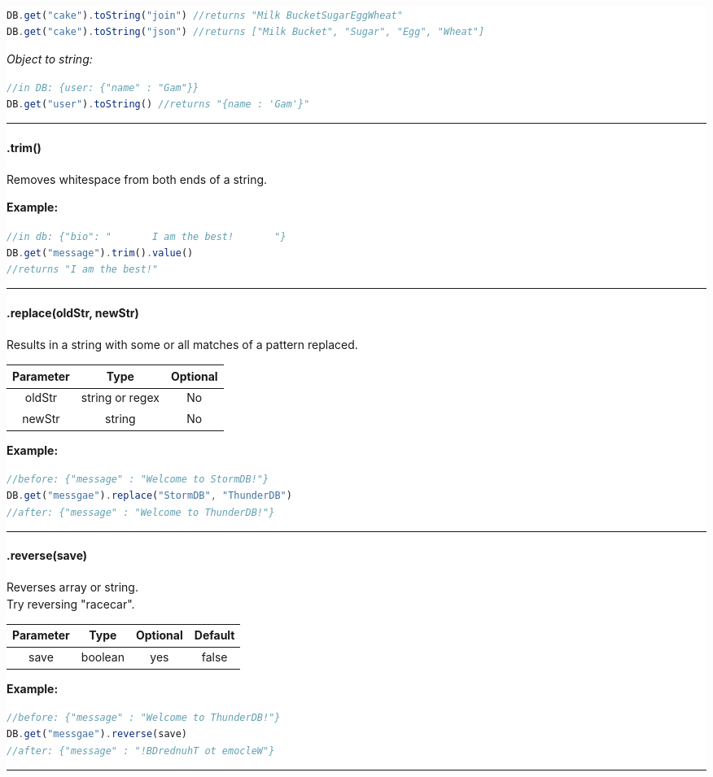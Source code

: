 ```js
DB.get("cake").toString("join") //returns "Milk BucketSugarEggWheat"
DB.get("cake").toString("json") //returns ["Milk Bucket", "Sugar", "Egg", "Wheat"]
```
*Object to string:*
```js
//in DB: {user: {"name" : "Gam"}}
DB.get("user").toString() //returns "{name : 'Gam'}"
```

---
#### .trim()
Removes whitespace from both ends of a string.

**Example:**
```js
//in db: {"bio": "       I am the best!       "}
DB.get("message").trim().value()
//returns "I am the best!"
```

---
#### .replace(oldStr, newStr)
Results in a string with some or all matches of a pattern replaced.

| Parameter  | Type | Optional |
| :-----------: | :----: | :--------: |
| oldStr | string or regex | No |
| newStr | string | No |


**Example:**
```js
//before: {"message" : "Welcome to StormDB!"}
DB.get("messgae").replace("StormDB", "ThunderDB")
//after: {"message" : "Welcome to ThunderDB!"}
```

---
#### .reverse(save)
Reverses array or string.  
Try reversing "racecar".

| Parameter  | Type | Optional | Default |
| :-----------: | :----: | :--------: | :-------: |
| save | boolean | yes | false |

**Example:**
```js
//before: {"message" : "Welcome to ThunderDB!"}
DB.get("messgae").reverse(save)
//after: {"message" : "!BDrednuhT ot emocleW"}
```

---